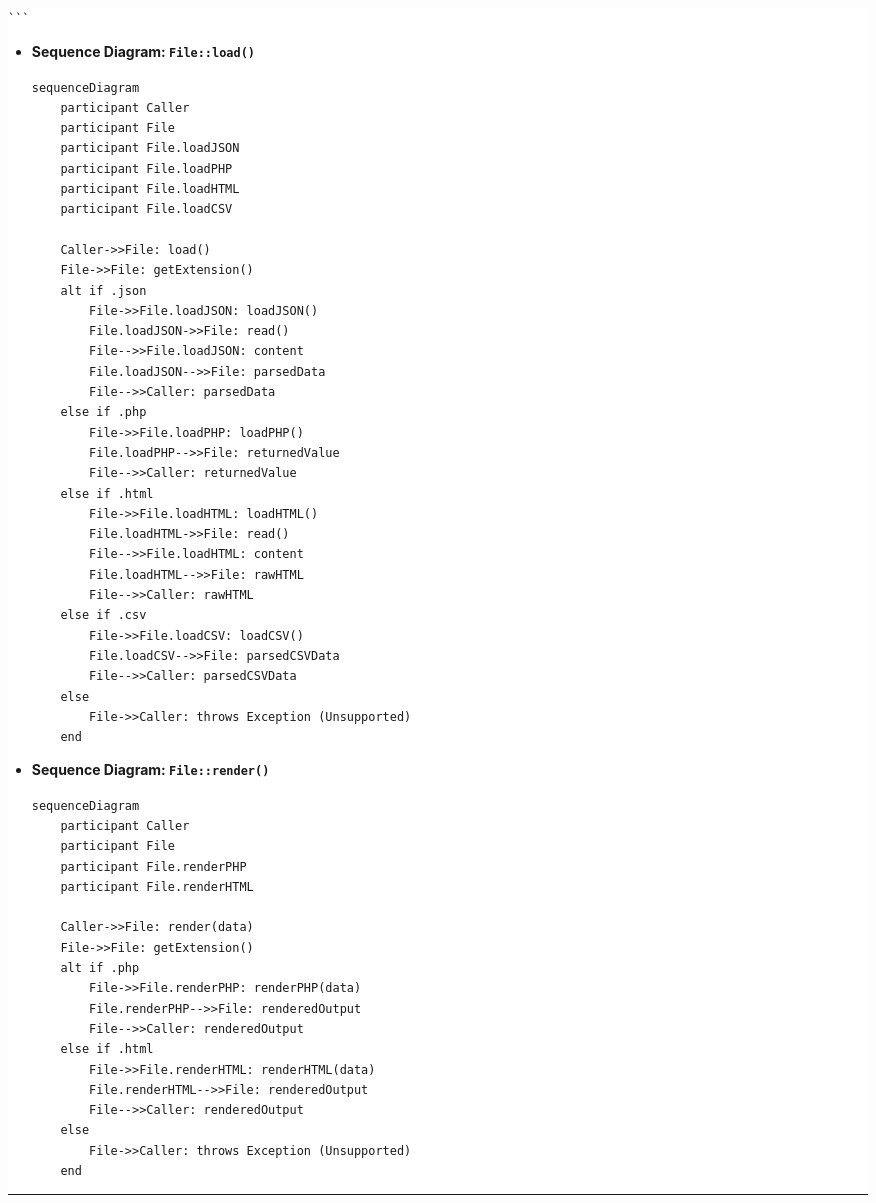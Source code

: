     ```

*   **Sequence Diagram: `File::load()`**
    ```mermaid
    sequenceDiagram
        participant Caller
        participant File
        participant File.loadJSON
        participant File.loadPHP
        participant File.loadHTML
        participant File.loadCSV

        Caller->>File: load()
        File->>File: getExtension()
        alt if .json
            File->>File.loadJSON: loadJSON()
            File.loadJSON->>File: read()
            File-->>File.loadJSON: content
            File.loadJSON-->>File: parsedData
            File-->>Caller: parsedData
        else if .php
            File->>File.loadPHP: loadPHP()
            File.loadPHP-->>File: returnedValue
            File-->>Caller: returnedValue
        else if .html
            File->>File.loadHTML: loadHTML()
            File.loadHTML->>File: read()
            File-->>File.loadHTML: content
            File.loadHTML-->>File: rawHTML
            File-->>Caller: rawHTML
        else if .csv
            File->>File.loadCSV: loadCSV()
            File.loadCSV-->>File: parsedCSVData
            File-->>Caller: parsedCSVData
        else
            File->>Caller: throws Exception (Unsupported)
        end
    ```

*   **Sequence Diagram: `File::render()`**
    ```mermaid
    sequenceDiagram
        participant Caller
        participant File
        participant File.renderPHP
        participant File.renderHTML

        Caller->>File: render(data)
        File->>File: getExtension()
        alt if .php
            File->>File.renderPHP: renderPHP(data)
            File.renderPHP-->>File: renderedOutput
            File-->>Caller: renderedOutput
        else if .html
            File->>File.renderHTML: renderHTML(data)
            File.renderHTML-->>File: renderedOutput
            File-->>Caller: renderedOutput
        else
            File->>Caller: throws Exception (Unsupported)
        end
    ```

---